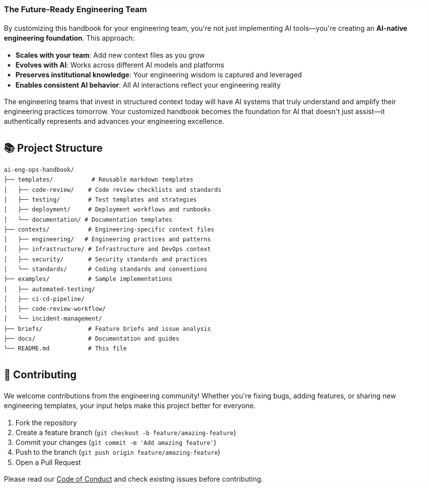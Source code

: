 ### The Future-Ready Engineering Team

By customizing this handbook for your engineering team, you're not just implementing AI tools—you're creating an **AI-native engineering foundation**. This approach:

- **Scales with your team**: Add new context files as you grow
- **Evolves with AI**: Works across different AI models and platforms
- **Preserves institutional knowledge**: Your engineering wisdom is captured and leveraged
- **Enables consistent AI behavior**: All AI interactions reflect your engineering reality

The engineering teams that invest in structured context today will have AI systems that truly understand and amplify their engineering practices tomorrow. Your customized handbook becomes the foundation for AI that doesn't just assist—it authentically represents and advances your engineering excellence.

## 📚 Project Structure

```
ai-eng-ops-handbook/
├── templates/           # Reusable markdown templates
│   ├── code-review/    # Code review checklists and standards
│   ├── testing/        # Test templates and strategies
│   ├── deployment/     # Deployment workflows and runbooks
│   └── documentation/ # Documentation templates
├── contexts/           # Engineering-specific context files
│   ├── engineering/   # Engineering practices and patterns
│   ├── infrastructure/ # Infrastructure and DevOps context
│   ├── security/       # Security standards and practices
│   └── standards/      # Coding standards and conventions
├── examples/           # Sample implementations
│   ├── automated-testing/
│   ├── ci-cd-pipeline/
│   ├── code-review-workflow/
│   └── incident-management/
├── briefs/             # Feature briefs and issue analysis
├── docs/               # Documentation and guides
└── README.md           # This file
```

## 🤝 Contributing

We welcome contributions from the engineering community! Whether you're fixing bugs, adding features, or sharing new engineering templates, your input helps make this project better for everyone.

1. Fork the repository
2. Create a feature branch (`git checkout -b feature/amazing-feature`)
3. Commit your changes (`git commit -m 'Add amazing feature'`)
4. Push to the branch (`git push origin feature/amazing-feature`)
5. Open a Pull Request

Please read our [Code of Conduct](CODE_OF_CONDUCT.md) and check existing issues before contributing.
